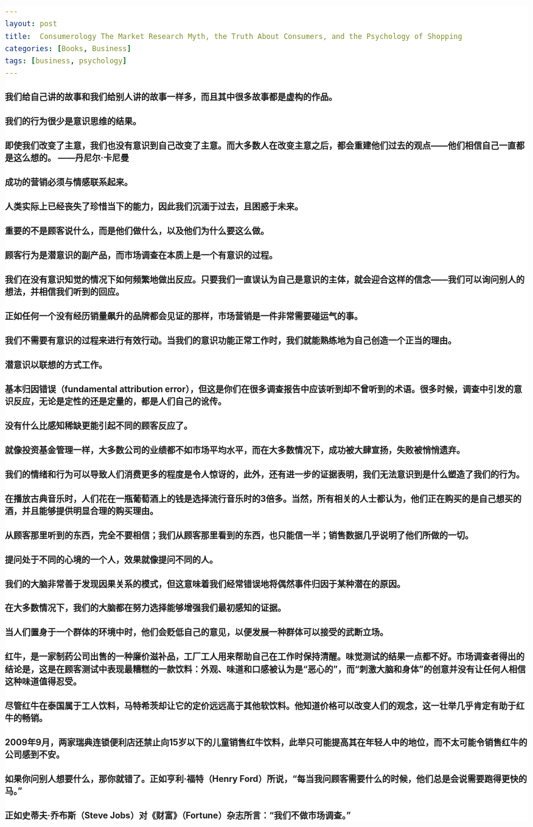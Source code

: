 ```yaml
---
layout: post
title:  Consumerology The Market Research Myth, the Truth About Consumers, and the Psychology of Shopping
categories: [Books, Business]
tags: [business, psychology]
---
```

#### 我们给自己讲的故事和我们给别人讲的故事一样多，而且其中很多故事都是虚构的作品。
#### 我们的行为很少是意识思维的结果。
#### 即使我们改变了主意，我们也没有意识到自己改变了主意。而大多数人在改变主意之后，都会重建他们过去的观点——他们相信自己一直都是这么想的。 ——丹尼尔·卡尼曼
#### 成功的营销必须与情感联系起来。
#### 人类实际上已经丧失了珍惜当下的能力，因此我们沉湎于过去，且困惑于未来。
#### 重要的不是顾客说什么，而是他们做什么，以及他们为什么要这么做。
#### 顾客行为是潜意识的副产品，而市场调查在本质上是一个有意识的过程。
#### 我们在没有意识知觉的情况下如何频繁地做出反应。只要我们一直误认为自己是意识的主体，就会迎合这样的信念——我们可以询问别人的想法，并相信我们听到的回应。
#### 正如任何一个没有经历销量飙升的品牌都会见证的那样，市场营销是一件非常需要碰运气的事。
#### 我们不需要有意识的过程来进行有效行动。当我们的意识功能正常工作时，我们就能熟练地为自己创造一个正当的理由。
#### 潜意识以联想的方式工作。
#### 基本归因错误（fundamental attribution error），但这是你们在很多调查报告中应该听到却不曾听到的术语。很多时候，调查中引发的意识反应，无论是定性的还是定量的，都是人们自己的讹传。
#### 没有什么比感知稀缺更能引起不同的顾客反应了。
#### 就像投资基金管理一样，大多数公司的业绩都不如市场平均水平，而在大多数情况下，成功被大肆宣扬，失败被悄悄遗弃。
#### 我们的情绪和行为可以导致人们消费更多的程度是令人惊讶的，此外，还有进一步的证据表明，我们无法意识到是什么塑造了我们的行为。
#### 在播放古典音乐时，人们花在一瓶葡萄酒上的钱是选择流行音乐时的3倍多。当然，所有相关的人士都认为，他们正在购买的是自己想买的酒，并且能够提供明显合理的购买理由。
#### 从顾客那里听到的东西，完全不要相信；我们从顾客那里看到的东西，也只能信一半；销售数据几乎说明了他们所做的一切。
#### 提问处于不同的心境的一个人，效果就像提问不同的人。
#### 我们的大脑非常善于发现因果关系的模式，但这意味着我们经常错误地将偶然事件归因于某种潜在的原因。
#### 在大多数情况下，我们的大脑都在努力选择能够增强我们最初感知的证据。
#### 当人们置身于一个群体的环境中时，他们会贬低自己的意见，以便发展一种群体可以接受的武断立场。
#### 红牛，是一家制药公司出售的一种廉价滋补品，工厂工人用来帮助自己在工作时保持清醒。味觉测试的结果一点都不好。市场调查者得出的结论是，这是在顾客测试中表现最糟糕的一款饮料：外观、味道和口感被认为是“恶心的”，而“刺激大脑和身体”的创意并没有让任何人相信这种味道值得忍受。
#### 尽管红牛在泰国属于工人饮料，马特希茨却让它的定价远远高于其他软饮料。他知道价格可以改变人们的观念，这一壮举几乎肯定有助于红牛的畅销。
#### 2009年9月，两家瑞典连锁便利店还禁止向15岁以下的儿童销售红牛饮料，此举只可能提高其在年轻人中的地位，而不太可能令销售红牛的公司感到不安。
#### 如果你问别人想要什么，那你就错了。正如亨利·福特（Henry Ford）所说，“每当我问顾客需要什么的时候，他们总是会说需要跑得更快的马。”
#### 正如史蒂夫·乔布斯（Steve Jobs）对《财富》（Fortune）杂志所言：“我们不做市场调查。”
